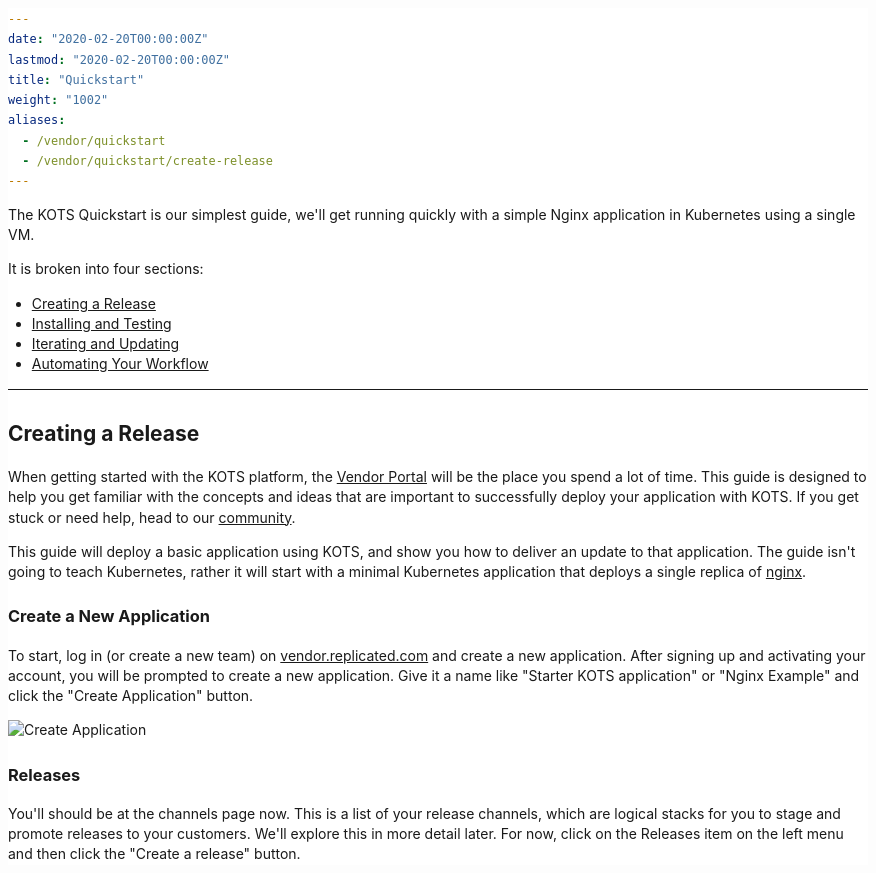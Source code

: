 ```yaml
---
date: "2020-02-20T00:00:00Z"
lastmod: "2020-02-20T00:00:00Z"
title: "Quickstart"
weight: "1002"
aliases:
  - /vendor/quickstart
  - /vendor/quickstart/create-release
---
```


The KOTS Quickstart is our simplest guide, we'll get running quickly with a simple Nginx application in Kubernetes using a single VM.

It is broken into four sections:

- [Creating a Release](#creating-a-release)
- [Installing and Testing](#installing-and-testing)
- [Iterating and Updating](#iterating-and-updating)
- [Automating Your Workflow](#automating-your-workflow)

* * *

## Creating a Release

When getting started with the KOTS platform, the [Vendor Portal](https://vendor.replicated.com) will be the place you spend a lot of time. 
This guide is designed to help you get familiar with the concepts and ideas that are important to successfully deploy your application with KOTS. 
If you get stuck or need help, head to our [community](https://help.replicated.com/community/).

This guide will deploy a basic application using KOTS, and show you how to deliver an update to that application. 
The guide isn't going to teach Kubernetes, rather it will start with a minimal Kubernetes application that deploys a single replica of [nginx](https://www.nginx.com).

### Create a New Application

To start, log in (or create a new team) on [vendor.replicated.com](https://vendor.replicated.com) and create a new application. After signing up and activating your account, you will be prompted to create a new application. 
Give it a name like "Starter KOTS application" or "Nginx Example" and click the "Create Application" button.

![Create Application](/images/guides/kots/create-application.png)

### Releases

You'll should be at the channels page now. 
This is a list of your release channels, which are logical stacks for you to stage and promote releases to your customers. 
We'll explore this in more detail later. 
For now, click on the Releases item on the left menu and then click the "Create a release" button.
